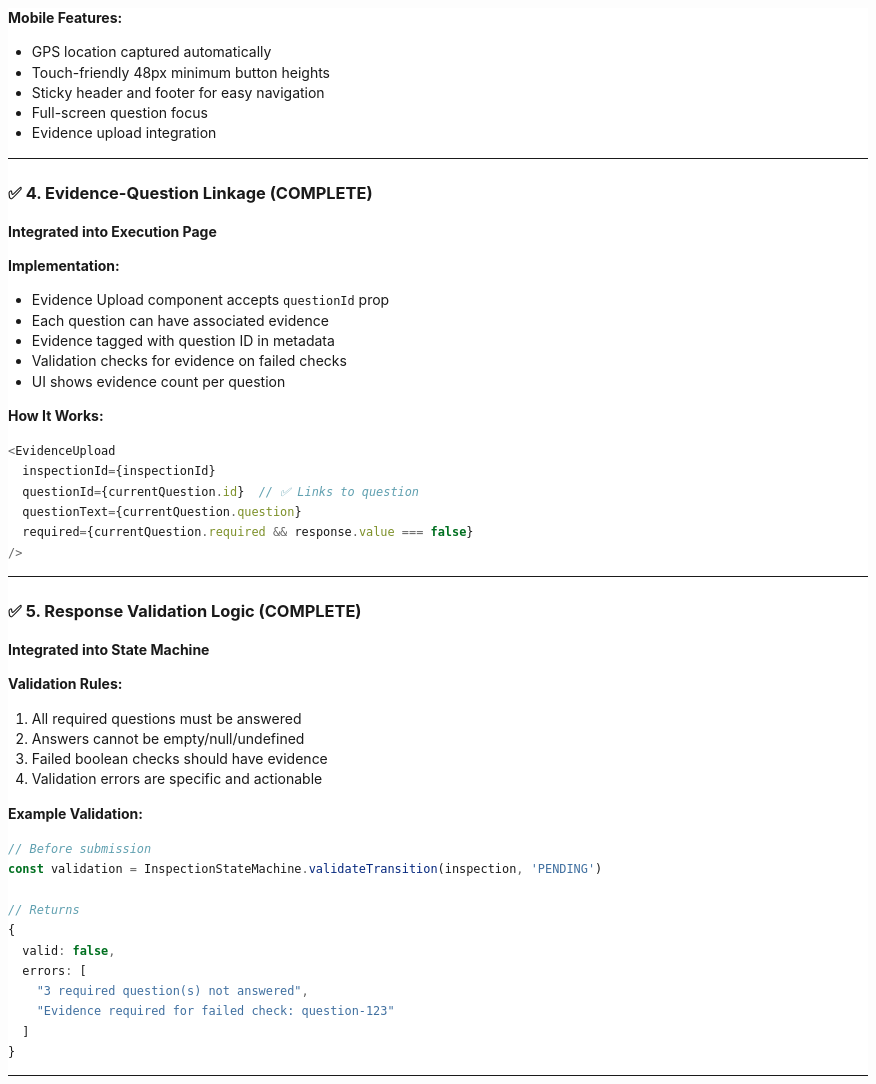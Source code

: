**Mobile Features:**
- GPS location captured automatically
- Touch-friendly 48px minimum button heights
- Sticky header and footer for easy navigation
- Full-screen question focus
- Evidence upload integration

---

### ✅ 4. Evidence-Question Linkage (COMPLETE)
**Integrated into Execution Page**

**Implementation:**
- Evidence Upload component accepts `questionId` prop
- Each question can have associated evidence
- Evidence tagged with question ID in metadata
- Validation checks for evidence on failed checks
- UI shows evidence count per question

**How It Works:**
```typescript
<EvidenceUpload
  inspectionId={inspectionId}
  questionId={currentQuestion.id}  // ✅ Links to question
  questionText={currentQuestion.question}
  required={currentQuestion.required && response.value === false}
/>
```

---

### ✅ 5. Response Validation Logic (COMPLETE)
**Integrated into State Machine**

**Validation Rules:**
1. All required questions must be answered
2. Answers cannot be empty/null/undefined
3. Failed boolean checks should have evidence
4. Validation errors are specific and actionable

**Example Validation:**
```typescript
// Before submission
const validation = InspectionStateMachine.validateTransition(inspection, 'PENDING')

// Returns
{
  valid: false,
  errors: [
    "3 required question(s) not answered",
    "Evidence required for failed check: question-123"
  ]
}
```

---